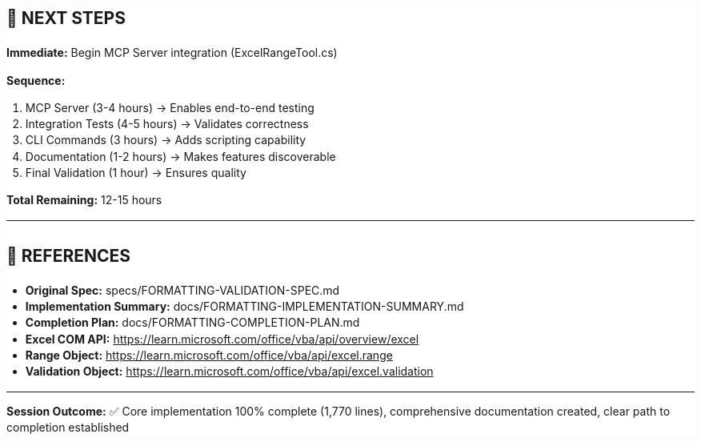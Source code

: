 ## 🚀 NEXT STEPS

**Immediate:** Begin MCP Server integration (ExcelRangeTool.cs)

**Sequence:**
1. MCP Server (3-4 hours) → Enables end-to-end testing
2. Integration Tests (4-5 hours) → Validates correctness
3. CLI Commands (3 hours) → Adds scripting capability
4. Documentation (1-2 hours) → Makes features discoverable
5. Final Validation (1 hour) → Ensures quality

**Total Remaining:** 12-15 hours

---

## 📖 REFERENCES

- **Original Spec:** specs/FORMATTING-VALIDATION-SPEC.md
- **Implementation Summary:** docs/FORMATTING-IMPLEMENTATION-SUMMARY.md
- **Completion Plan:** docs/FORMATTING-COMPLETION-PLAN.md
- **Excel COM API:** https://learn.microsoft.com/office/vba/api/overview/excel
- **Range Object:** https://learn.microsoft.com/office/vba/api/excel.range
- **Validation Object:** https://learn.microsoft.com/office/vba/api/excel.validation

---

**Session Outcome:** ✅ Core implementation 100% complete (1,770 lines), comprehensive documentation created, clear path to completion established
